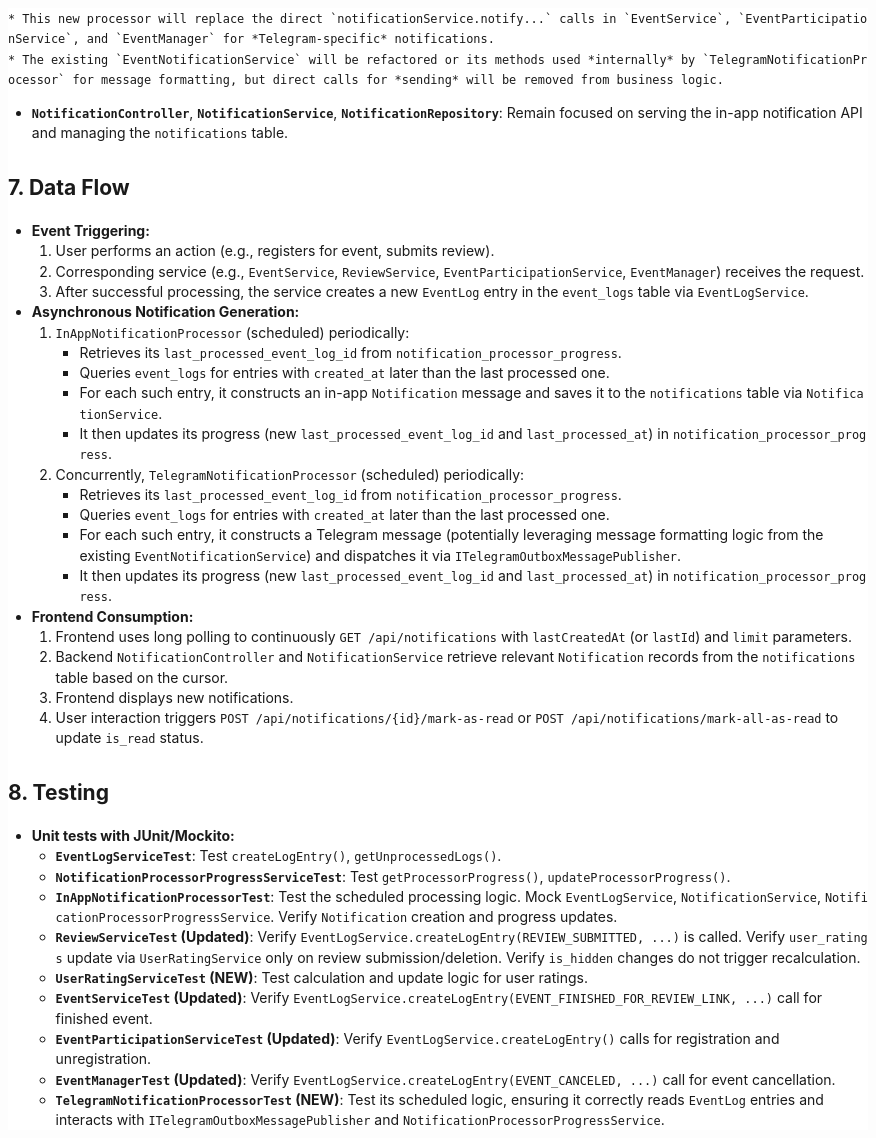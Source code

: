     * This new processor will replace the direct `notificationService.notify...` calls in `EventService`, `EventParticipationService`, and `EventManager` for *Telegram-specific* notifications.
    * The existing `EventNotificationService` will be refactored or its methods used *internally* by `TelegramNotificationProcessor` for message formatting, but direct calls for *sending* will be removed from business logic.
-   **`NotificationController`**, **`NotificationService`**, **`NotificationRepository`**: Remain focused on serving the in-app notification API and managing the `notifications` table.

## 7. Data Flow

-   **Event Triggering:**
    1.  User performs an action (e.g., registers for event, submits review).
    2.  Corresponding service (e.g., `EventService`, `ReviewService`, `EventParticipationService`, `EventManager`) receives the request.
    3.  After successful processing, the service creates a new `EventLog` entry in the `event_logs` table via `EventLogService`.
-   **Asynchronous Notification Generation:**
    1.  `InAppNotificationProcessor` (scheduled) periodically:
        * Retrieves its `last_processed_event_log_id` from `notification_processor_progress`.
        * Queries `event_logs` for entries with `created_at` later than the last processed one.
        * For each such entry, it constructs an in-app `Notification` message and saves it to the `notifications` table via `NotificationService`.
        * It then updates its progress (new `last_processed_event_log_id` and `last_processed_at`) in `notification_processor_progress`.
    2.  Concurrently, `TelegramNotificationProcessor` (scheduled) periodically:
        * Retrieves its `last_processed_event_log_id` from `notification_processor_progress`.
        * Queries `event_logs` for entries with `created_at` later than the last processed one.
        * For each such entry, it constructs a Telegram message (potentially leveraging message formatting logic from the existing `EventNotificationService`) and dispatches it via `ITelegramOutboxMessagePublisher`.
        * It then updates its progress (new `last_processed_event_log_id` and `last_processed_at`) in `notification_processor_progress`.
-   **Frontend Consumption:**
    1.  Frontend uses long polling to continuously `GET /api/notifications` with `lastCreatedAt` (or `lastId`) and `limit` parameters.
    2.  Backend `NotificationController` and `NotificationService` retrieve relevant `Notification` records from the `notifications` table based on the cursor.
    3.  Frontend displays new notifications.
    4.  User interaction triggers `POST /api/notifications/{id}/mark-as-read` or `POST /api/notifications/mark-all-as-read` to update `is_read` status.

## 8. Testing

-   **Unit tests with JUnit/Mockito:**
    * **`EventLogServiceTest`**: Test `createLogEntry()`, `getUnprocessedLogs()`.
    * **`NotificationProcessorProgressServiceTest`**: Test `getProcessorProgress()`, `updateProcessorProgress()`.
    * **`InAppNotificationProcessorTest`**: Test the scheduled processing logic. Mock `EventLogService`, `NotificationService`, `NotificationProcessorProgressService`. Verify `Notification` creation and progress updates.
    * **`ReviewServiceTest` (Updated)**: Verify `EventLogService.createLogEntry(REVIEW_SUBMITTED, ...)` is called. Verify `user_ratings` update via `UserRatingService` only on review submission/deletion. Verify `is_hidden` changes do not trigger recalculation.
    * **`UserRatingServiceTest` (NEW)**: Test calculation and update logic for user ratings.
    * **`EventServiceTest` (Updated)**: Verify `EventLogService.createLogEntry(EVENT_FINISHED_FOR_REVIEW_LINK, ...)` call for finished event.
    * **`EventParticipationServiceTest` (Updated)**: Verify `EventLogService.createLogEntry()` calls for registration and unregistration.
    * **`EventManagerTest` (Updated)**: Verify `EventLogService.createLogEntry(EVENT_CANCELED, ...)` call for event cancellation.
    * **`TelegramNotificationProcessorTest` (NEW)**: Test its scheduled logic, ensuring it correctly reads `EventLog` entries and interacts with `ITelegramOutboxMessagePublisher` and `NotificationProcessorProgressService`.